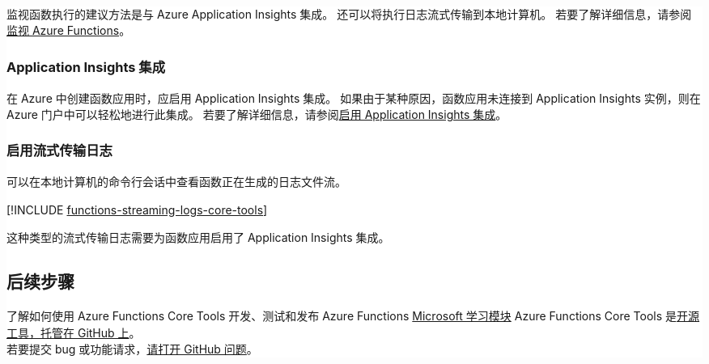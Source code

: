 监视函数执行的建议方法是与 Azure Application Insights 集成。 还可以将执行日志流式传输到本地计算机。 若要了解详细信息，请参阅[监视 Azure Functions](functions-monitoring.md)。

### <a name="application-insights-integration"></a>Application Insights 集成

在 Azure 中创建函数应用时，应启用 Application Insights 集成。 如果由于某种原因，函数应用未连接到 Application Insights 实例，则在 Azure 门户中可以轻松地进行此集成。 若要了解详细信息，请参阅[启用 Application Insights 集成](configure-monitoring.md#enable-application-insights-integration)。

### <a name="enable-streaming-logs"></a>启用流式传输日志

可以在本地计算机的命令行会话中查看函数正在生成的日志文件流。 

[!INCLUDE [functions-streaming-logs-core-tools](../../includes/functions-streaming-logs-core-tools.md)]

这种类型的流式传输日志需要为函数应用启用了 Application Insights 集成。   


## <a name="next-steps"></a>后续步骤

了解如何使用 Azure Functions Core Tools 开发、测试和发布 Azure Functions [Microsoft 学习模块](/learn/modules/develop-test-deploy-azure-functions-with-core-tools/) Azure Functions Core Tools 是[开源工具，托管在 GitHub 上](https://github.com/azure/azure-functions-cli)。  
若要提交 bug 或功能请求，[请打开 GitHub 问题](https://github.com/azure/azure-functions-cli/issues)。



[Azure Functions Core Tools]: https://www.npmjs.com/package/azure-functions-core-tools
[Azure 门户]: https://portal.azure.com 
[Node.js]: https://docs.npmjs.com/getting-started/installing-node#osx-or-windows
[`FUNCTIONS_WORKER_RUNTIME`]: functions-app-settings.md#functions_worker_runtime
[`AzureWebJobsStorage`]: functions-app-settings.md#azurewebjobsstorage
[extension bundles]: functions-bindings-register.md#extension-bundles
[func azure functionapp publish]: functions-core-tools-reference.md?tabs=v2#func-azure-functionapp-publish
[func init]: functions-core-tools-reference.md?tabs=v2#func-init
